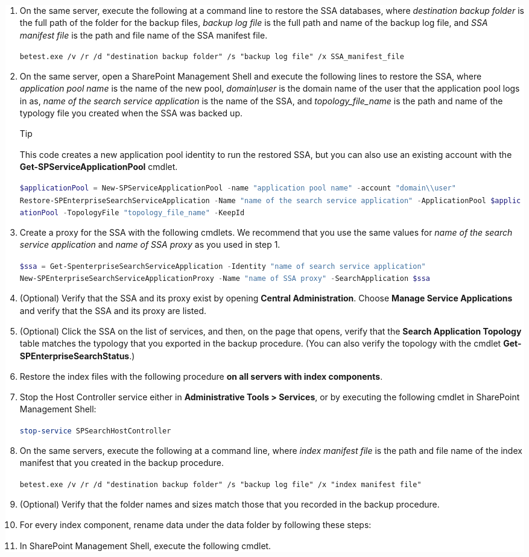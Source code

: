 1. On the same server, execute the following at a command line to restore the SSA databases, where  _destination backup folder_ is the full path of the folder for the backup files, _backup log file_ is the full path and name of the backup log file, and _SSA manifest file_ is the path and file name of the SSA manifest file.

    ```shell
    betest.exe /v /r /d "destination backup folder" /s "backup log file" /x SSA_manifest_file
    ```

1. On the same server, open a SharePoint Management Shell and execute the following lines to restore the SSA, where  _application pool name_ is the name of the new pool, _domain\\user_ is the domain name of the user that the application pool logs in as, _name of the search service application_ is the name of the SSA, and _topology_file_name_ is the path and name of the typology file you created when the SSA was backed up.

    > [!TIP]
    > This code creates a new application pool identity to run the restored SSA, but you can also use an existing account with the **Get-SPServiceApplicationPool** cmdlet.

    ```powershell
    $applicationPool = New-SPServiceApplicationPool -name "application pool name" -account "domain\\user"
    Restore-SPEnterpriseSearchServiceApplication -Name "name of the search service application" -ApplicationPool $applicationPool -TopologyFile "topology_file_name" -KeepId
    ```

1. Create a proxy for the SSA with the following cmdlets. We recommend that you use the same values for  _name of the search service application_ and _name of SSA proxy_ as you used in step 1.

    ```powershell
    $ssa = Get-SpenterpriseSearchServiceApplication -Identity "name of search service application"
    New-SPEnterpriseSearchServiceApplicationProxy -Name "name of SSA proxy" -SearchApplication $ssa
    ```

1. (Optional) Verify that the SSA and its proxy exist by opening **Central Administration**. Choose **Manage Service Applications** and verify that the SSA and its proxy are listed.
1. (Optional) Click the SSA on the list of services, and then, on the page that opens, verify that the **Search Application Topology** table matches the typology that you exported in the backup procedure. (You can also verify the topology with the cmdlet **Get-SPEnterpriseSearchStatus**.)
1. Restore the index files with the following procedure **on all servers with index components**.
1. Stop the Host Controller service either in **Administrative Tools > Services**, or by executing the following cmdlet in SharePoint Management Shell:

    ```powershell
    stop-service SPSearchHostController
    ```

1. On the same servers, execute the following at a command line, where  _index manifest file_ is the path and file name of the index manifest that you created in the backup procedure.

    ```shell
    betest.exe /v /r /d "destination backup folder" /s "backup log file" /x "index manifest file"
    ```

1. (Optional) Verify that the folder names and sizes match those that you recorded in the backup procedure.
1. For every index component, rename data under the data folder by following these steps:
1. In SharePoint Management Shell, execute the following cmdlet.
    